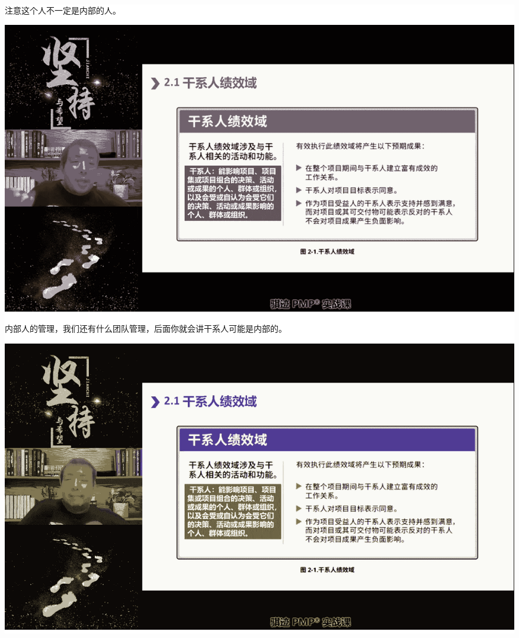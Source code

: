 注意这个人不一定是内部的人。

![](img/75e088ca2dcebdd16f73f0bc1c13a83f_27.png)

内部人的管理，我们还有什么团队管理，后面你就会讲干系人可能是内部的。

![](img/75e088ca2dcebdd16f73f0bc1c13a83f_29.png)
